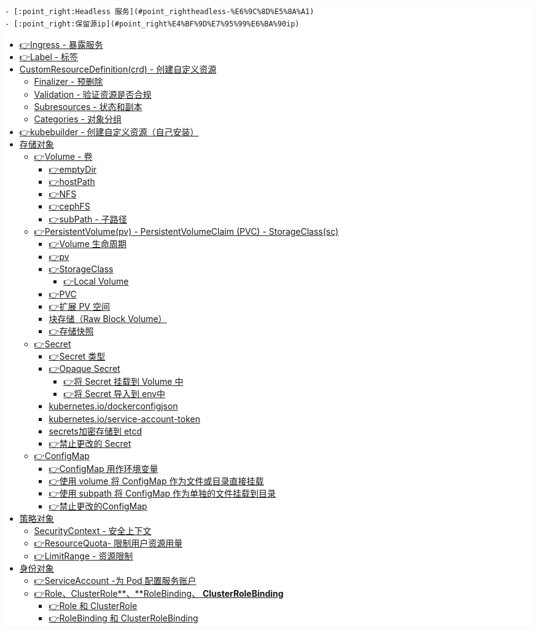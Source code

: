     - [:point_right:Headless 服务](#point_rightheadless-%E6%9C%8D%E5%8A%A1)
    - [:point_right:保留源ip](#point_right%E4%BF%9D%E7%95%99%E6%BA%90ip)
  - [:point_right:Ingress - 暴露服务](#point_rightingress---%E6%9A%B4%E9%9C%B2%E6%9C%8D%E5%8A%A1)
  - [:point_right:Label - 标签](#point_rightlabel---%E6%A0%87%E7%AD%BE)
  - [CustomResourceDefinition(crd) - 创建自定义资源](#customresourcedefinitioncrd---%E5%88%9B%E5%BB%BA%E8%87%AA%E5%AE%9A%E4%B9%89%E8%B5%84%E6%BA%90)
    - [Finalizer - 预删除](#finalizer---%E9%A2%84%E5%88%A0%E9%99%A4)
    - [Validation - 验证资源是否合规](#validation---%E9%AA%8C%E8%AF%81%E8%B5%84%E6%BA%90%E6%98%AF%E5%90%A6%E5%90%88%E8%A7%84)
    - [Subresources - 状态和副本](#subresources---%E7%8A%B6%E6%80%81%E5%92%8C%E5%89%AF%E6%9C%AC)
    - [Categories - 对象分组](#categories---%E5%AF%B9%E8%B1%A1%E5%88%86%E7%BB%84)
  - [:point_right:kubebuilder - 创建自定义资源（自己安装）](#point_rightkubebuilder---%E5%88%9B%E5%BB%BA%E8%87%AA%E5%AE%9A%E4%B9%89%E8%B5%84%E6%BA%90%E8%87%AA%E5%B7%B1%E5%AE%89%E8%A3%85)
- [存储对象](#%E5%AD%98%E5%82%A8%E5%AF%B9%E8%B1%A1)
  - [:point_right:Volume - 卷](#point_rightvolume---%E5%8D%B7)
    - [:point_right:emptyDir](#point_rightemptydir)
    - [:point_right:hostPath](#point_righthostpath)
    - [:point_right:NFS](#point_rightnfs)
    - [:point_right:cephFS](#point_rightcephfs)
    - [:point_right:subPath - 子路径](#point_rightsubpath---%E5%AD%90%E8%B7%AF%E5%BE%84)
  - [:point_right:PersistentVolume(pv) - PersistentVolumeClaim (PVC) - StorageClass(sc)](#point_rightpersistentvolumepv---persistentvolumeclaim-pvc---storageclasssc)
    - [:point_right:Volume 生命周期](#point_rightvolume-%E7%94%9F%E5%91%BD%E5%91%A8%E6%9C%9F)
    - [:point_right:pv](#point_rightpv)
    - [:point_right:StorageClass](#point_rightstorageclass)
      - [:point_right:Local Volume](#point_rightlocal-volume)
    - [:point_right:PVC](#point_rightpvc)
    - [:point_right:扩展 PV 空间](#point_right%E6%89%A9%E5%B1%95-pv-%E7%A9%BA%E9%97%B4)
    - [块存储（Raw Block Volume）](#%E5%9D%97%E5%AD%98%E5%82%A8raw-block-volume)
    - [:point_right:存储快照](#point_right%E5%AD%98%E5%82%A8%E5%BF%AB%E7%85%A7)
  - [:point_right:Secret](#point_rightsecret)
    - [:point_right:Secret 类型](#point_rightsecret-%E7%B1%BB%E5%9E%8B)
    - [:point_right:Opaque Secret](#point_rightopaque-secret)
      - [:point_right:将 Secret 挂载到 Volume 中](#point_right%E5%B0%86-secret-%E6%8C%82%E8%BD%BD%E5%88%B0-volume-%E4%B8%AD)
      - [:point_right:将 Secret 导入到 env中](#point_right%E5%B0%86-secret-%E5%AF%BC%E5%85%A5%E5%88%B0-env%E4%B8%AD)
    - [kubernetes.io/dockerconfigjson](#kubernetesiodockerconfigjson)
    - [kubernetes.io/service-account-token](#kubernetesioservice-account-token)
    - [secrets加密存储到 etcd](#secrets%E5%8A%A0%E5%AF%86%E5%AD%98%E5%82%A8%E5%88%B0-etcd)
    - [:point_right:禁止更改的 Secret](#point_right%E7%A6%81%E6%AD%A2%E6%9B%B4%E6%94%B9%E7%9A%84-secret)
  - [:point_right:ConfigMap](#point_rightconfigmap)
    - [:point_right:ConfigMap 用作环境变量](#point_rightconfigmap-%E7%94%A8%E4%BD%9C%E7%8E%AF%E5%A2%83%E5%8F%98%E9%87%8F)
    - [:point_right:使用 volume 将 ConfigMap 作为文件或目录直接挂载](#point_right%E4%BD%BF%E7%94%A8-volume-%E5%B0%86-configmap-%E4%BD%9C%E4%B8%BA%E6%96%87%E4%BB%B6%E6%88%96%E7%9B%AE%E5%BD%95%E7%9B%B4%E6%8E%A5%E6%8C%82%E8%BD%BD)
    - [:point_right:使用 subpath 将 ConfigMap 作为单独的文件挂载到目录](#point_right%E4%BD%BF%E7%94%A8-subpath-%E5%B0%86-configmap-%E4%BD%9C%E4%B8%BA%E5%8D%95%E7%8B%AC%E7%9A%84%E6%96%87%E4%BB%B6%E6%8C%82%E8%BD%BD%E5%88%B0%E7%9B%AE%E5%BD%95)
    - [:point_right:禁止更改的ConfigMap](#point_right%E7%A6%81%E6%AD%A2%E6%9B%B4%E6%94%B9%E7%9A%84configmap)
- [策略对象](#%E7%AD%96%E7%95%A5%E5%AF%B9%E8%B1%A1)
  - [SecurityContext - 安全上下文](#securitycontext---%E5%AE%89%E5%85%A8%E4%B8%8A%E4%B8%8B%E6%96%87)
  - [:point_right:ResourceQuota- 限制用户资源用量](#point_rightresourcequota--%E9%99%90%E5%88%B6%E7%94%A8%E6%88%B7%E8%B5%84%E6%BA%90%E7%94%A8%E9%87%8F)
  - [:point_right:LimitRange - 资源限制](#point_rightlimitrange---%E8%B5%84%E6%BA%90%E9%99%90%E5%88%B6)
- [身份对象](#%E8%BA%AB%E4%BB%BD%E5%AF%B9%E8%B1%A1)
  - [:point_right:ServiceAccount -为 Pod 配置服务账户](#point_rightserviceaccount--%E4%B8%BA-pod-%E9%85%8D%E7%BD%AE%E6%9C%8D%E5%8A%A1%E8%B4%A6%E6%88%B7)
  - [:point_right:Role、ClusterRole**、**RoleBinding、 **ClusterRoleBinding**](#point_rightroleclusterrolerolebinding-clusterrolebinding)
    - [:point_right:Role 和 ClusterRole](#point_rightrole-%E5%92%8C-clusterrole)
    - [:point_right:RoleBinding 和 ClusterRoleBinding](#point_rightrolebinding-%E5%92%8C-clusterrolebinding)